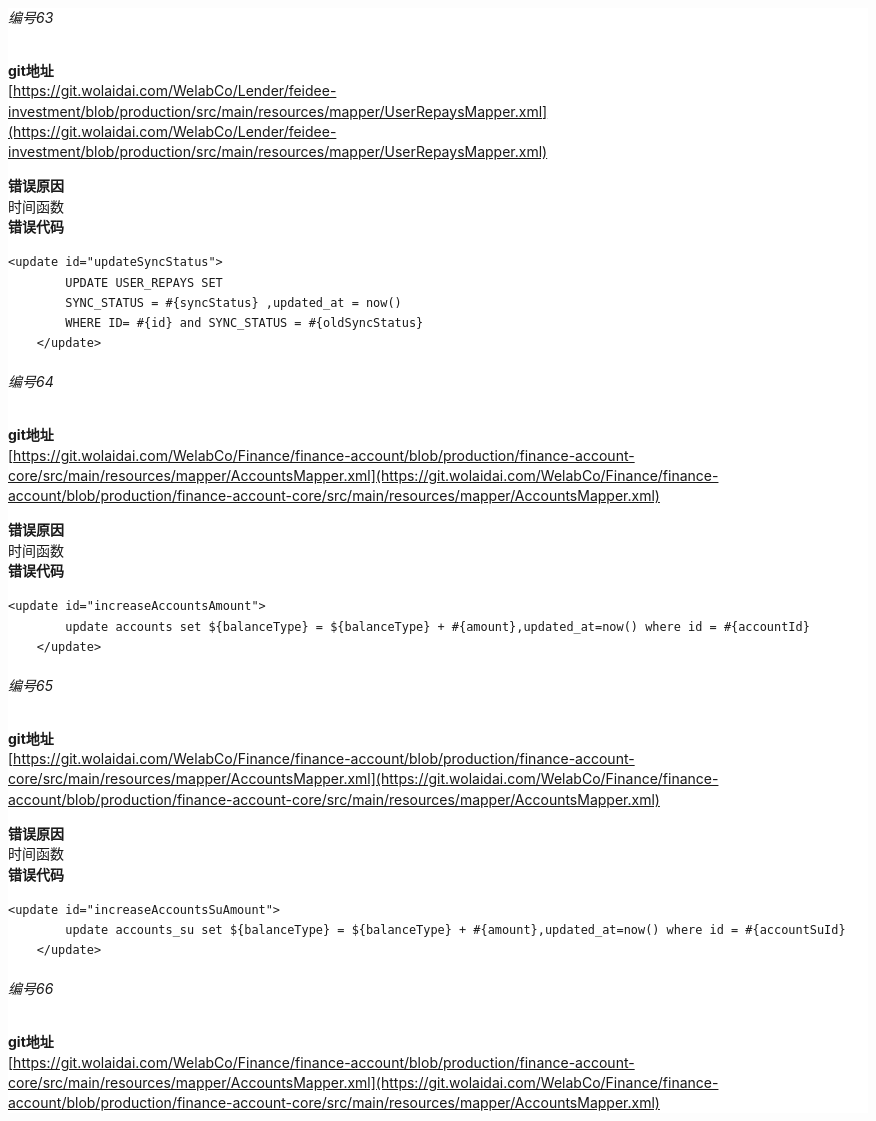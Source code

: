 ###### 编号63
**git地址**  
[https://git.wolaidai.com/WelabCo/Lender/feidee-investment/blob/production/src/main/resources/mapper/UserRepaysMapper.xml](https://git.wolaidai.com/WelabCo/Lender/feidee-investment/blob/production/src/main/resources/mapper/UserRepaysMapper.xml)

**错误原因**  
时间函数  
**错误代码**

```
<update id="updateSyncStatus">
		UPDATE USER_REPAYS SET
		SYNC_STATUS = #{syncStatus} ,updated_at = now()
		WHERE ID= #{id} and SYNC_STATUS = #{oldSyncStatus}
	</update>
```

###### 编号64
**git地址**  
[https://git.wolaidai.com/WelabCo/Finance/finance-account/blob/production/finance-account-core/src/main/resources/mapper/AccountsMapper.xml](https://git.wolaidai.com/WelabCo/Finance/finance-account/blob/production/finance-account-core/src/main/resources/mapper/AccountsMapper.xml)

**错误原因**  
时间函数  
**错误代码**

```
<update id="increaseAccountsAmount">
		update accounts set ${balanceType} = ${balanceType} + #{amount},updated_at=now() where id = #{accountId}
	</update>
```

###### 编号65
**git地址**  
[https://git.wolaidai.com/WelabCo/Finance/finance-account/blob/production/finance-account-core/src/main/resources/mapper/AccountsMapper.xml](https://git.wolaidai.com/WelabCo/Finance/finance-account/blob/production/finance-account-core/src/main/resources/mapper/AccountsMapper.xml)

**错误原因**  
时间函数  
**错误代码**

```
<update id="increaseAccountsSuAmount">
		update accounts_su set ${balanceType} = ${balanceType} + #{amount},updated_at=now() where id = #{accountSuId}
	</update>
```

###### 编号66
**git地址**  
[https://git.wolaidai.com/WelabCo/Finance/finance-account/blob/production/finance-account-core/src/main/resources/mapper/AccountsMapper.xml](https://git.wolaidai.com/WelabCo/Finance/finance-account/blob/production/finance-account-core/src/main/resources/mapper/AccountsMapper.xml)
